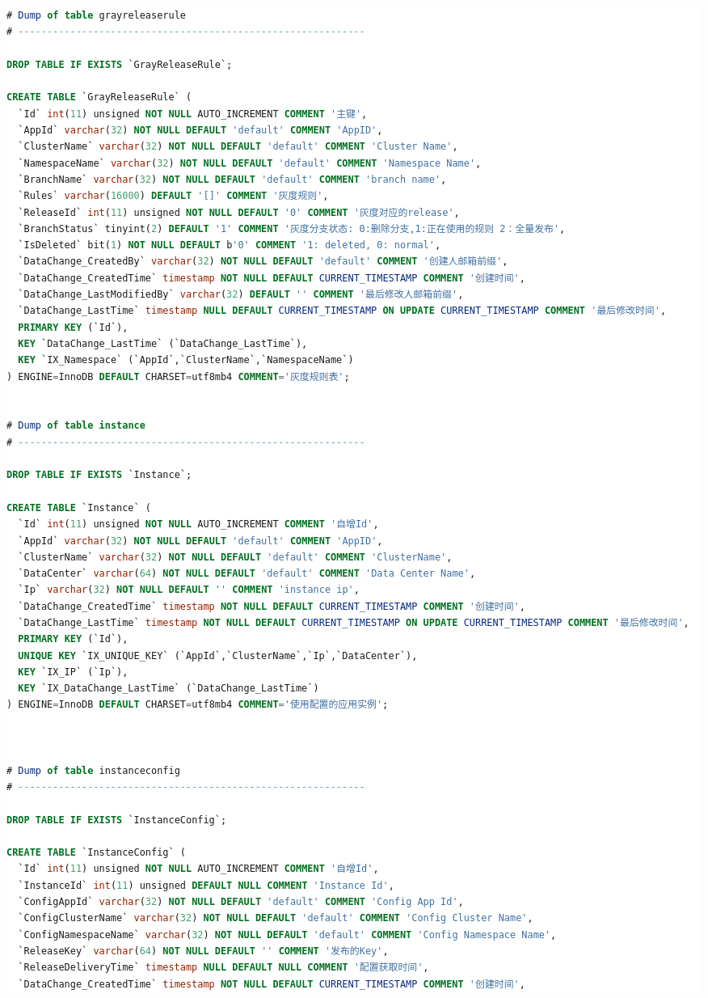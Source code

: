 ```sql
# Dump of table grayreleaserule
# ------------------------------------------------------------

DROP TABLE IF EXISTS `GrayReleaseRule`;

CREATE TABLE `GrayReleaseRule` (
  `Id` int(11) unsigned NOT NULL AUTO_INCREMENT COMMENT '主键',
  `AppId` varchar(32) NOT NULL DEFAULT 'default' COMMENT 'AppID',
  `ClusterName` varchar(32) NOT NULL DEFAULT 'default' COMMENT 'Cluster Name',
  `NamespaceName` varchar(32) NOT NULL DEFAULT 'default' COMMENT 'Namespace Name',
  `BranchName` varchar(32) NOT NULL DEFAULT 'default' COMMENT 'branch name',
  `Rules` varchar(16000) DEFAULT '[]' COMMENT '灰度规则',
  `ReleaseId` int(11) unsigned NOT NULL DEFAULT '0' COMMENT '灰度对应的release',
  `BranchStatus` tinyint(2) DEFAULT '1' COMMENT '灰度分支状态: 0:删除分支,1:正在使用的规则 2：全量发布',
  `IsDeleted` bit(1) NOT NULL DEFAULT b'0' COMMENT '1: deleted, 0: normal',
  `DataChange_CreatedBy` varchar(32) NOT NULL DEFAULT 'default' COMMENT '创建人邮箱前缀',
  `DataChange_CreatedTime` timestamp NOT NULL DEFAULT CURRENT_TIMESTAMP COMMENT '创建时间',
  `DataChange_LastModifiedBy` varchar(32) DEFAULT '' COMMENT '最后修改人邮箱前缀',
  `DataChange_LastTime` timestamp NULL DEFAULT CURRENT_TIMESTAMP ON UPDATE CURRENT_TIMESTAMP COMMENT '最后修改时间',
  PRIMARY KEY (`Id`),
  KEY `DataChange_LastTime` (`DataChange_LastTime`),
  KEY `IX_Namespace` (`AppId`,`ClusterName`,`NamespaceName`)
) ENGINE=InnoDB DEFAULT CHARSET=utf8mb4 COMMENT='灰度规则表';


# Dump of table instance
# ------------------------------------------------------------

DROP TABLE IF EXISTS `Instance`;

CREATE TABLE `Instance` (
  `Id` int(11) unsigned NOT NULL AUTO_INCREMENT COMMENT '自增Id',
  `AppId` varchar(32) NOT NULL DEFAULT 'default' COMMENT 'AppID',
  `ClusterName` varchar(32) NOT NULL DEFAULT 'default' COMMENT 'ClusterName',
  `DataCenter` varchar(64) NOT NULL DEFAULT 'default' COMMENT 'Data Center Name',
  `Ip` varchar(32) NOT NULL DEFAULT '' COMMENT 'instance ip',
  `DataChange_CreatedTime` timestamp NOT NULL DEFAULT CURRENT_TIMESTAMP COMMENT '创建时间',
  `DataChange_LastTime` timestamp NOT NULL DEFAULT CURRENT_TIMESTAMP ON UPDATE CURRENT_TIMESTAMP COMMENT '最后修改时间',
  PRIMARY KEY (`Id`),
  UNIQUE KEY `IX_UNIQUE_KEY` (`AppId`,`ClusterName`,`Ip`,`DataCenter`),
  KEY `IX_IP` (`Ip`),
  KEY `IX_DataChange_LastTime` (`DataChange_LastTime`)
) ENGINE=InnoDB DEFAULT CHARSET=utf8mb4 COMMENT='使用配置的应用实例';



# Dump of table instanceconfig
# ------------------------------------------------------------

DROP TABLE IF EXISTS `InstanceConfig`;

CREATE TABLE `InstanceConfig` (
  `Id` int(11) unsigned NOT NULL AUTO_INCREMENT COMMENT '自增Id',
  `InstanceId` int(11) unsigned DEFAULT NULL COMMENT 'Instance Id',
  `ConfigAppId` varchar(32) NOT NULL DEFAULT 'default' COMMENT 'Config App Id',
  `ConfigClusterName` varchar(32) NOT NULL DEFAULT 'default' COMMENT 'Config Cluster Name',
  `ConfigNamespaceName` varchar(32) NOT NULL DEFAULT 'default' COMMENT 'Config Namespace Name',
  `ReleaseKey` varchar(64) NOT NULL DEFAULT '' COMMENT '发布的Key',
  `ReleaseDeliveryTime` timestamp NULL DEFAULT NULL COMMENT '配置获取时间',
  `DataChange_CreatedTime` timestamp NOT NULL DEFAULT CURRENT_TIMESTAMP COMMENT '创建时间',
```